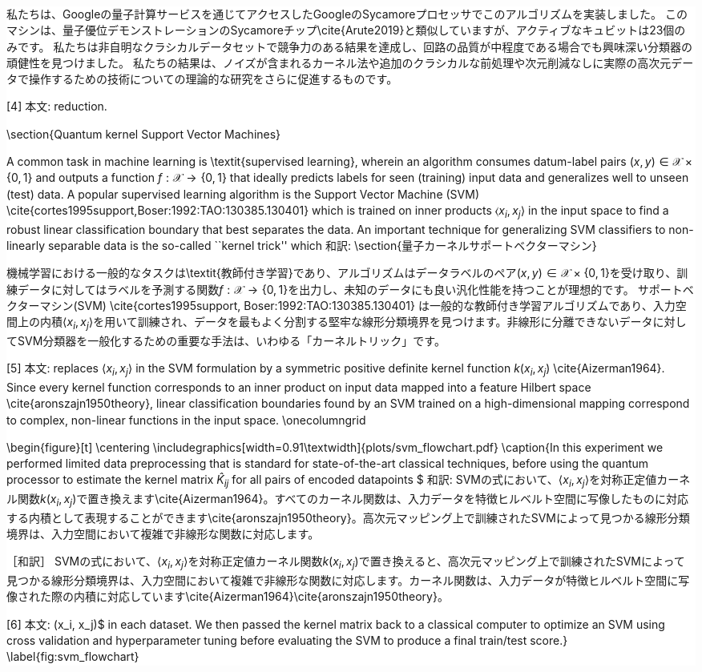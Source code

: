私たちは、Googleの量子計算サービスを通じてアクセスしたGoogleのSycamoreプロセッサでこのアルゴリズムを実装しました。
このマシンは、量子優位デモンストレーションのSycamoreチップ\cite{Arute2019}と類似していますが、アクティブなキュビットは23個のみです。
私たちは非自明なクラシカルデータセットで競争力のある結果を達成し、回路の品質が中程度である場合でも興味深い分類器の頑健性を見つけました。
私たちの結果は、ノイズが含まれるカーネル法や追加のクラシカルな前処理や次元削減なしに実際の高次元データで操作するための技術についての理論的な研究をさらに促進するものです。

[4]
 本文: 
 reduction.

\section{Quantum kernel Support Vector Machines} 

A common task in machine learning is \textit{supervised learning}, wherein an algorithm consumes datum-label pairs $(x, y) \in \mathcal{X} \times \{0, 1\}$ and outputs a function $f: \mathcal{X} \rightarrow \{0, 1\}$ that ideally predicts labels for seen (training) input data and generalizes well to unseen (test) data.
A popular supervised learning algorithm is the Support Vector Machine (SVM) \cite{cortes1995support,Boser:1992:TAO:130385.130401} which is trained on inner products $\langle x_i, x_j\rangle$ in the input space to find a robust linear classification boundary that best separates the data. An important technique for generalizing SVM classifiers to non-linearly separable data is the so-called ``kernel trick''  which
 和訳: 
\section{量子カーネルサポートベクターマシン}

機械学習における一般的なタスクは\textit{教師付き学習}であり、アルゴリズムはデータラベルのペア$(x, y) \in \mathcal{X} \times \{0, 1\}$を受け取り、訓練データに対してはラベルを予測する関数$f: \mathcal{X} \rightarrow \{0, 1\}$を出力し、未知のデータにも良い汎化性能を持つことが理想的です。
サポートベクターマシン(SVM) \cite{cortes1995support, Boser:1992:TAO:130385.130401} は一般的な教師付き学習アルゴリズムであり、入力空間上の内積$\langle x_i, x_j\rangle$を用いて訓練され、データを最もよく分割する堅牢な線形分類境界を見つけます。非線形に分離できないデータに対してSVM分類器を一般化するための重要な手法は、いわゆる「カーネルトリック」です。

[5]
 本文: 
 replaces  $\langle x_i, x_j\rangle$ in the SVM formulation by a symmetric positive definite kernel function $k(x_i, x_j)$ \cite{Aizerman1964}. Since every kernel function corresponds to an inner product on input data mapped into a feature Hilbert space \cite{aronszajn1950theory}, linear classification boundaries found by an SVM trained on a high-dimensional mapping correspond to complex, non-linear functions in the input space. 
\onecolumngrid

\begin{figure}[t]
    \centering
    \includegraphics[width=0.91\textwidth]{plots/svm_flowchart.pdf}
    \caption{In this experiment we performed limited data preprocessing that is standard for state-of-the-art classical techniques, before using the quantum processor to estimate the kernel matrix $\hat{K}_{ij}$ for all pairs of encoded datapoints $
 和訳: 
SVMの式において、$\langle x_i, x_j\rangle$を対称正定値カーネル関数$k(x_i, x_j)$で置き換えます\cite{Aizerman1964}。すべてのカーネル関数は、入力データを特徴ヒルベルト空間に写像したものに対応する内積として表現することができます\cite{aronszajn1950theory}。高次元マッピング上で訓練されたSVMによって見つかる線形分類境界は、入力空間において複雑で非線形な関数に対応します。

［和訳］
SVMの式において、$\langle x_i, x_j\rangle$を対称正定値カーネル関数$k(x_i, x_j)$で置き換えると、高次元マッピング上で訓練されたSVMによって見つかる線形分類境界は、入力空間において複雑で非線形な関数に対応します。カーネル関数は、入力データが特徴ヒルベルト空間に写像された際の内積に対応しています\cite{Aizerman1964}\cite{aronszajn1950theory}。

[6]
 本文: 
(x_i, x_j)$ in each dataset. We then passed the kernel matrix back to a classical computer to optimize an SVM using cross validation and hyperparameter tuning before evaluating the SVM to produce a final train/test score.}
    \label{fig:svm_flowchart}

